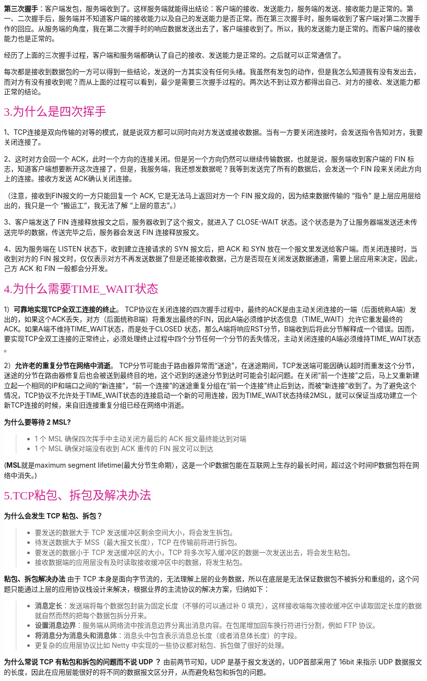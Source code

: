 **第三次握手**：客户端发包，服务端收到了。这样服务端就能得出结论：客户端的接收、发送能力，服务端的发送、接收能力是正常的。第一、二次握手后，服务端并不知道客户端的接收能力以及自己的发送能力是否正常。而在第三次握手时，服务端收到了客户端对第二次握手作的回应。从服务端的角度，我在第二次握手时的响应数据发送出去了，客户端接收到了。所以，我的发送能力是正常的。而客户端的接收能力也是正常的。

经历了上面的三次握手过程，客户端和服务端都确认了自己的接收、发送能力是正常的。之后就可以正常通信了。

每次都是接收到数据包的一方可以得到一些结论，发送的一方其实没有任何头绪。我虽然有发包的动作，但是我怎么知道我有没有发出去，而对方有没有接收到呢？而从上面的过程可以看到，最少是需要三次握手过程的。两次达不到让双方都得出自己、对方的接收、发送能力都正常的结论。

<font face="黑体" color=#D02090 size=5>3.为什么是四次挥手</font>

1、TCP连接是双向传输的对等的模式，就是说双方都可以同时向对方发送或接收数据。当有一方要关闭连接时，会发送指令告知对方，我要关闭连接了。

2、这时对方会回一个 ACK，此时一个方向的连接关闭。但是另一个方向仍然可以继续传输数据，也就是说，服务端收到客户端的 FIN 标志，知道客户端想要断开这次连接了，但是，我服务端，我还想发数据呢？我等到发送完了所有的数据后，会发送一个 FIN 段来关闭此方向上的连接。接收方发送 ACK确认关闭连接。

（注意，接收到FIN报文的一方只能回复一个 ACK, 它是无法马上返回对方一个 FIN 报文段的，因为结束数据传输的 “指令” 是上层应用层给出的，我只是一个 “搬运工”，我无法了解 “上层的意志”。）

3、客户端发送了 FIN 连接释放报文之后，服务器收到了这个报文，就进入了 CLOSE-WAIT 状态。这个状态是为了让服务器端发送还未传送完毕的数据，传送完毕之后，服务器会发送 FIN 连接释放报文。

4、因为服务端在 LISTEN 状态下，收到建立连接请求的 SYN 报文后，把 ACK 和 SYN 放在一个报文里发送给客户端。而关闭连接时，当收到对方的 FIN 报文时，仅仅表示对方不再发送数据了但是还能接收数据，己方是否现在关闭发送数据通道，需要上层应用来决定，因此，己方 ACK 和 FIN 一般都会分开发。

<font face="黑体" color=#D02090 size=5>4.为什么需要TIME_WAIT状态</font>

1）**可靠地实现TCP全双工连接的终止**。
TCP协议在关闭连接的四次握手过程中，最终的ACK是由主动关闭连接的一端（后面统称A端）发出的，如果这个ACK丢失，对方（后面统称B端）将重发出最终的FIN，因此A端必须维护状态信息（TIME_WAIT）允许它重发最终的ACK。如果A端不维持TIME_WAIT状态，而是处于CLOSED 状态，那么A端将响应RST分节，B端收到后将此分节解释成一个错误。因而，要实现TCP全双工连接的正常终止，必须处理终止过程中四个分节任何一个分节的丢失情况，主动关闭连接的A端必须维持TIME_WAIT状态 。

2）**允许老的重复分节在网络中消逝**。
TCP分节可能由于路由器异常而“迷途”，在迷途期间，TCP发送端可能因确认超时而重发这个分节，迷途的分节在路由器修复后也会被送到最终目的地，这个迟到的迷途分节到达时可能会引起问题。在关闭“前一个连接”之后，马上又重新建立起一个相同的IP和端口之间的“新连接”，“前一个连接”的迷途重复分组在“前一个连接”终止后到达，而被“新连接”收到了。为了避免这个情况，TCP协议不允许处于TIME_WAIT状态的连接启动一个新的可用连接，因为TIME_WAIT状态持续2MSL，就可以保证当成功建立一个新TCP连接的时候，来自旧连接重复分组已经在网络中消逝。

**为什么要等待 2 MSL?**
>+ 1 个 MSL 确保四次挥手中主动关闭方最后的 ACK 报文最终能达到对端
>+ 1 个 MSL 确保对端没有收到 ACK 重传的 FIN 报文可以到达

(**MSL**就是maximum segment lifetime(最大分节生命期），这是一个IP数据包能在互联网上生存的最长时间，超过这个时间IP数据包将在网络中消失。)

<font face="黑体" color=#D02090 size=5>5.TCP粘包、拆包及解决办法</font>

**为什么会发生 TCP 粘包、拆包？**
>+ 要发送的数据大于 TCP 发送缓冲区剩余空间大小，将会发生拆包。
>+ 待发送数据大于 MSS（最大报文长度），TCP 在传输前将进行拆包。
>+ 要发送的数据小于 TCP 发送缓冲区的大小，TCP 将多次写入缓冲区的数据一次发送出去，将会发生粘包。
>+ 接收数据端的应用层没有及时读取接收缓冲区中的数据，将发生粘包。

**粘包、拆包解决办法**
由于 TCP 本身是面向字节流的，无法理解上层的业务数据，所以在底层是无法保证数据包不被拆分和重组的，这个问题只能通过上层的应用协议栈设计来解决，根据业界的主流协议的解决方案，归纳如下：
>+ **消息定长**：发送端将每个数据包封装为固定长度（不够的可以通过补 0 填充），这样接收端每次接收缓冲区中读取固定长度的数据就自然而然的把每个数据包拆分开来。
>+ **设置消息边界**：服务端从网络流中按消息边界分离出消息内容。在包尾增加回车换行符进行分割，例如 FTP 协议。
>+ **将消息分为消息头和消息体**：消息头中包含表示消息总长度（或者消息体长度）的字段。
>+ 更复杂的应用层协议比如 Netty 中实现的一些协议都对粘包、拆包做了很好的处理。

**为什么常说 TCP 有粘包和拆包的问题而不说 UDP ？**
由前两节可知，UDP 是基于报文发送的，UDP首部采用了 16bit 来指示 UDP 数据报文的长度，因此在应用层能很好的将不同的数据报文区分开，从而避免粘包和拆包的问题。
